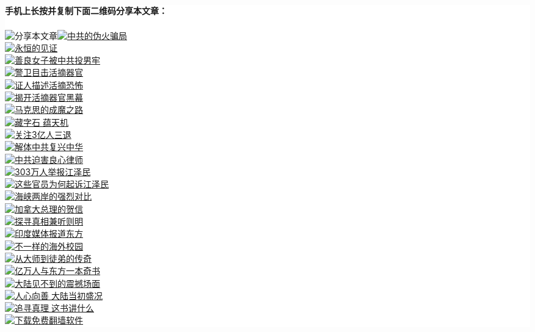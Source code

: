 <strong>手机上长按并复制下面二维码分享本文章：</strong><br><br><img src="http://d1p1.ip.zn2.us/v.php?action=qrcode&url=/gb/18/7/15/n10562895.md%231" title="分享本文章"></td><td VALIGN=TOP><a href="/gb/16/1/21/n4622075.md?dfh#1" target="_blank"><img src="https://raw.githubusercontent.com/wfruxc2424/djy/master/gb/300/wei-f1.jpg" title="中共的伪火骗局"  alt="中共的伪火骗局"></a><br><a href="https://github.com/wfruxc2424/www/blob/master/README.md?dfh#9" target="_blank"><img src="https://raw.githubusercontent.com/wfruxc2424/djy/master/gb/300/yong-h.jpg" title="永恒的见证"  alt="永恒的见证"></a><br><a href="/gb/13/9/29/n3974789.md?dfh#1" target="_blank"><img src="https://raw.githubusercontent.com/wfruxc2424/djy/master/gb/300/shang-lnz.jpg" title="善良女子被中共投男牢"  alt="善良女子被中共投男牢"></a><br><a href="/gb/16/3/16/n4663449.md?dfh#1" target="_blank"><img src="https://raw.githubusercontent.com/wfruxc2424/djy/master/gb/300/huo-z3.jpg" title="警卫目击活摘器官"  alt="警卫目击活摘器官"></a><br><a href="/gb/16/8/7/n8177641.md?dfh#1" target="_blank"><img src="https://raw.githubusercontent.com/wfruxc2424/djy/master/gb/300/huo-z4.jpg" title="证人描述活摘恐怖"  alt="证人描述活摘恐怖"></a><br><a href="/gb/10/4/19/n2881569.md?dfh#1" target="_blank"><img src="https://raw.githubusercontent.com/wfruxc2424/djy/master/gb/300/huo-z1.jpg" title="揭开活摘器官黑幕"  alt="揭开活摘器官黑幕"></a><br><a href="/gb/10/11/7/n3077476.md?dfh#1" target="_blank"><img src="https://raw.githubusercontent.com/wfruxc2424/djy/master/gb/300/ma-ks.jpg" title="马克思的成魔之路"  alt="马克思的成魔之路"></a><br><a href="/gb/14/6/9/n4173977.md?dfh#1" target="_blank"><img src="https://raw.githubusercontent.com/wfruxc2424/djy/master/gb/300/chang-zs.jpg" title="藏字石 蕴天机"  alt="藏字石 蕴天机"></a><br><a href="/gb/18/5/10/n10381511.md?dfh#1" target="_blank"><img src="https://raw.githubusercontent.com/wfruxc2424/djy/master/gb/300/st1.jpg" title="关注3亿人三退"  alt="关注3亿人三退"></a><br><a href="/gb/18/3/21/n10237682.md?dfh#1" target="_blank"><img src="https://raw.githubusercontent.com/wfruxc2424/djy/master/gb/300/jie-t.jpg" title="解体中共复兴中华"  alt="解体中共复兴中华"></a><br><a href="/gb/9/2/9/n2422991.md?dfh#1" target="_blank"><img src="https://raw.githubusercontent.com/wfruxc2424/djy/master/gb/300/gao-zs.jpg" title="中共迫害良心律师"  alt="中共迫害良心律师"></a><br><a href="/gb/18/12/9/n10900044.md?dfh#1" target="_blank"><img src="https://raw.githubusercontent.com/wfruxc2424/djy/master/gb/300/sj1.jpg" title="303万人举报江泽民"  alt="303万人举报江泽民"></a><br><a href="/gb/18/8/28/n10672014.md?dfh#1" target="_blank"><img src="https://raw.githubusercontent.com/wfruxc2424/djy/master/gb/300/sj2.jpg" title="这些官员为何起诉江泽民"  alt="这些官员为何起诉江泽民"></a><br><a href="/gb/8/12/18/n2367165.md?dfh#1" target="_blank"><img src="https://raw.githubusercontent.com/wfruxc2424/djy/master/gb/300/liangan.jpg" title="海峡两岸的强烈对比"  alt="海峡两岸的强烈对比"></a><br><a href="/gb/15/12/10/n4593139.md?dfh#1" target="_blank"><img src="https://raw.githubusercontent.com/wfruxc2424/djy/master/gb/300/jia-ndzl.jpg" title="加拿大总理的贺信"  alt="加拿大总理的贺信"></a><br><a href="/gb/11/6/17/n3289382.md?dfh#1" target="_blank"><img src="https://raw.githubusercontent.com/wfruxc2424/djy/master/gb/300/xiao-wd.jpg" title="探寻真相兼听则明"  alt="探寻真相兼听则明"></a><br><a href="/gb/18/10/27/n10812623.md?dfh#1" target="_blank"><img src="https://raw.githubusercontent.com/wfruxc2424/djy/master/gb/300/yindu.jpg" title="印度媒体报道东方"  alt="印度媒体报道东方"></a><br><a href="/gb/18/6/9/n10469652.md?dfh#1" target="_blank"><img src="https://raw.githubusercontent.com/wfruxc2424/djy/master/gb/300/xie-j.jpg" title="不一样的海外校园"  alt="不一样的海外校园"></a><br><a href="/gb/7/4/5/n1669415.md?dfh#1" target="_blank"><img src="https://raw.githubusercontent.com/wfruxc2424/djy/master/gb/300/li-up.jpg" title="从大师到徒弟的传奇"  alt="从大师到徒弟的传奇"></a><br><a href="/gb/17/5/26/n9191512.md?dfh#1" target="_blank"><img src="https://raw.githubusercontent.com/wfruxc2424/djy/master/gb/300/zfl2.jpg" title="亿万人与东方一本奇书"  alt="亿万人与东方一本奇书"></a><br><a href="/gb/13/11/27/n4020290.md?dfh#1" target="_blank"><img src="https://raw.githubusercontent.com/wfruxc2424/djy/master/gb/300/zhen-h.jpg" title="大陆见不到的震撼场面"  alt="大陆见不到的震撼场面"></a><br><a href="/gb/15/7/17/n4482910.md?dfh#1" target="_blank"><img src="https://raw.githubusercontent.com/wfruxc2424/djy/master/gb/300/dalu-sk.jpg" title="人心向善 大陆当初盛况"  alt="人心向善 大陆当初盛况"></a><br><a href="/gb/19/1/5/n10955468.md?dfh#1" target="_blank"><img src="https://raw.githubusercontent.com/wfruxc2424/djy/master/gb/300/zfl1.jpg" title="追寻真理 这书讲什么"  alt="追寻真理 这书讲什么"></a><br><a href="https://github.com/bannedbook/fanqiang/wiki" target="_blank"><img src="https://raw.githubusercontent.com/wfruxc2424/djy/master/gb/300/fq1.jpg" title="下载免费翻墙软件"  alt="下载免费翻墙软件"></a><br></td></tr></table>